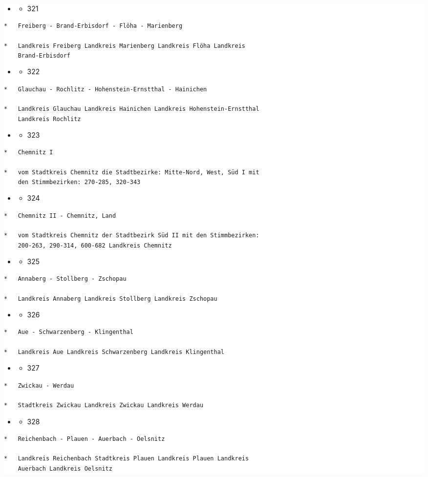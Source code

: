 
*    *   321

    *   Freiberg - Brand-Erbisdorf - Flöha - Marienberg

    *   Landkreis Freiberg Landkreis Marienberg Landkreis Flöha Landkreis
        Brand-Erbisdorf


*    *   322

    *   Glauchau - Rochlitz - Hohenstein-Ernstthal - Hainichen

    *   Landkreis Glauchau Landkreis Hainichen Landkreis Hohenstein-Ernstthal
        Landkreis Rochlitz


*    *   323

    *   Chemnitz I

    *   vom Stadtkreis Chemnitz die Stadtbezirke: Mitte-Nord, West, Süd I mit
        den Stimmbezirken: 270-285, 320-343


*    *   324

    *   Chemnitz II - Chemnitz, Land

    *   vom Stadtkreis Chemnitz der Stadtbezirk Süd II mit den Stimmbezirken:
        200-263, 290-314, 600-682 Landkreis Chemnitz


*    *   325

    *   Annaberg - Stollberg - Zschopau

    *   Landkreis Annaberg Landkreis Stollberg Landkreis Zschopau


*    *   326

    *   Aue - Schwarzenberg - Klingenthal

    *   Landkreis Aue Landkreis Schwarzenberg Landkreis Klingenthal


*    *   327

    *   Zwickau - Werdau

    *   Stadtkreis Zwickau Landkreis Zwickau Landkreis Werdau


*    *   328

    *   Reichenbach - Plauen - Auerbach - Oelsnitz

    *   Landkreis Reichenbach Stadtkreis Plauen Landkreis Plauen Landkreis
        Auerbach Landkreis Oelsnitz




